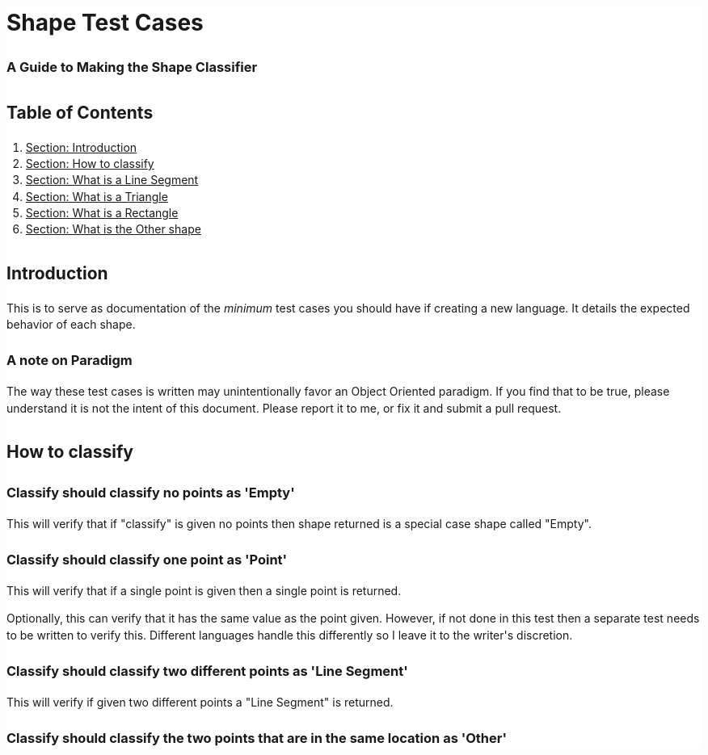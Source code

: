 





# Shape Test Cases #

### A Guide to Making the Shape Classifier ###

## Table of Contents ##

1. [Section: Introduction](#introduction)
2. [Section: How to classify](#how-to-classify)
3. [Section: What is a Line Segment](#what-is-a-line-segment)
4. [Section: What is a Triangle](#what-is-a-triangle)
5. [Section: What is a Rectangle](#what-is-a-rectangle)
6. [Section: What is the Other shape](#what-is-the-other-shape)

## Introduction ##

This is to serve as documentation of the _minimum_ test cases you should have if creating a new language. It details the expected behavior of each shape.

### A note on Paradigm ###

The way these test cases is written may unintentionally favor an Object Oriented paradigm. If you find that to be true, please understand it is not the intent of this document. Please report it to me, or fix it and submit a pull request.

## How to classify ##

### Classify should classify no points as 'Empty' ###

This will verify that if "classify" is given no points then shape returned is a special case shape called "Empty".

### Classify should classify one point as 'Point' ###

This will verify that if a single point is given then a single point is returned.

Optionally, this can verify that it has the same value as the point given. However, if not done in this test then a separate test needs to be written to verify this. Different languages handle this differently so I leave it to the writer's discretion.

### Classify should classify two different points as 'Line Segment' ###

This will verify if given two different points a "Line Segment" is returned.

### Classify should classify the two points that are in the same location as 'Other' ###
